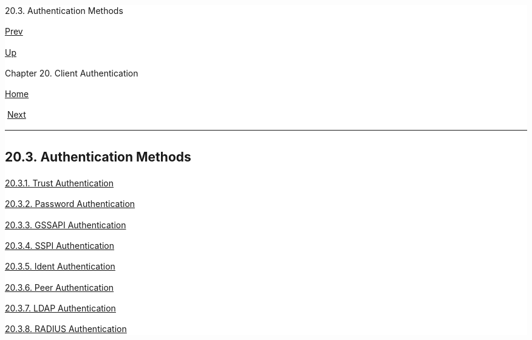 <div class="navheader" data-xmlns="http://www.w3.org/TR/xhtml1/transitional">

20.3. Authentication Methods

</div>

[Prev](auth-username-maps.html "20.2. User Name Maps") 

[Up](client-authentication.html "Chapter 20. Client Authentication")

Chapter 20. Client
Authentication

[Home](index.html "PostgreSQL 10.3 Documentation")

 [Next](client-authentication-problems.html "20.4. Authentication Problems")

-----

<div id="AUTH-METHODS" class="sect1">

<div class="titlepage">

<div>

<div>

## 20.3. Authentication Methods

</div>

</div>

</div>

<div class="toc">

<span class="sect2">[20.3.1. Trust
Authentication](auth-methods.html#AUTH-TRUST)</span>

<span class="sect2">[20.3.2. Password
Authentication](auth-methods.html#AUTH-PASSWORD)</span>

<span class="sect2">[20.3.3. GSSAPI
Authentication](auth-methods.html#GSSAPI-AUTH)</span>

<span class="sect2">[20.3.4. SSPI
Authentication](auth-methods.html#SSPI-AUTH)</span>

<span class="sect2">[20.3.5. Ident
Authentication](auth-methods.html#AUTH-IDENT)</span>

<span class="sect2">[20.3.6. Peer
Authentication](auth-methods.html#AUTH-PEER)</span>

<span class="sect2">[20.3.7. LDAP
Authentication](auth-methods.html#AUTH-LDAP)</span>

<span class="sect2">[20.3.8. RADIUS
Authentication](auth-methods.html#AUTH-RADIUS)</span>
